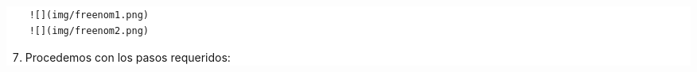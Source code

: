         ![](img/freenom1.png)
        ![](img/freenom2.png)
   7. Procedemos con los pasos requeridos: